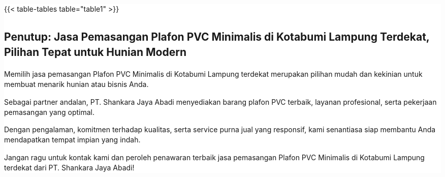{{< table-tables table="table1" >}}

## Penutup: Jasa Pemasangan Plafon PVC Minimalis di Kotabumi Lampung Terdekat, Pilihan Tepat untuk Hunian Modern

Memilih jasa pemasangan Plafon PVC Minimalis di Kotabumi Lampung terdekat merupakan pilihan mudah dan kekinian untuk membuat menarik hunian atau bisnis Anda.

Sebagai partner andalan, PT. Shankara Jaya Abadi menyediakan barang plafon PVC terbaik, layanan profesional, serta pekerjaan pemasangan yang optimal.

Dengan pengalaman, komitmen terhadap kualitas, serta service purna jual yang responsif, kami senantiasa siap membantu Anda mendapatkan tempat impian yang indah.

Jangan ragu untuk kontak kami dan peroleh penawaran terbaik jasa pemasangan Plafon PVC Minimalis di Kotabumi Lampung terdekat dari PT. Shankara Jaya Abadi!
